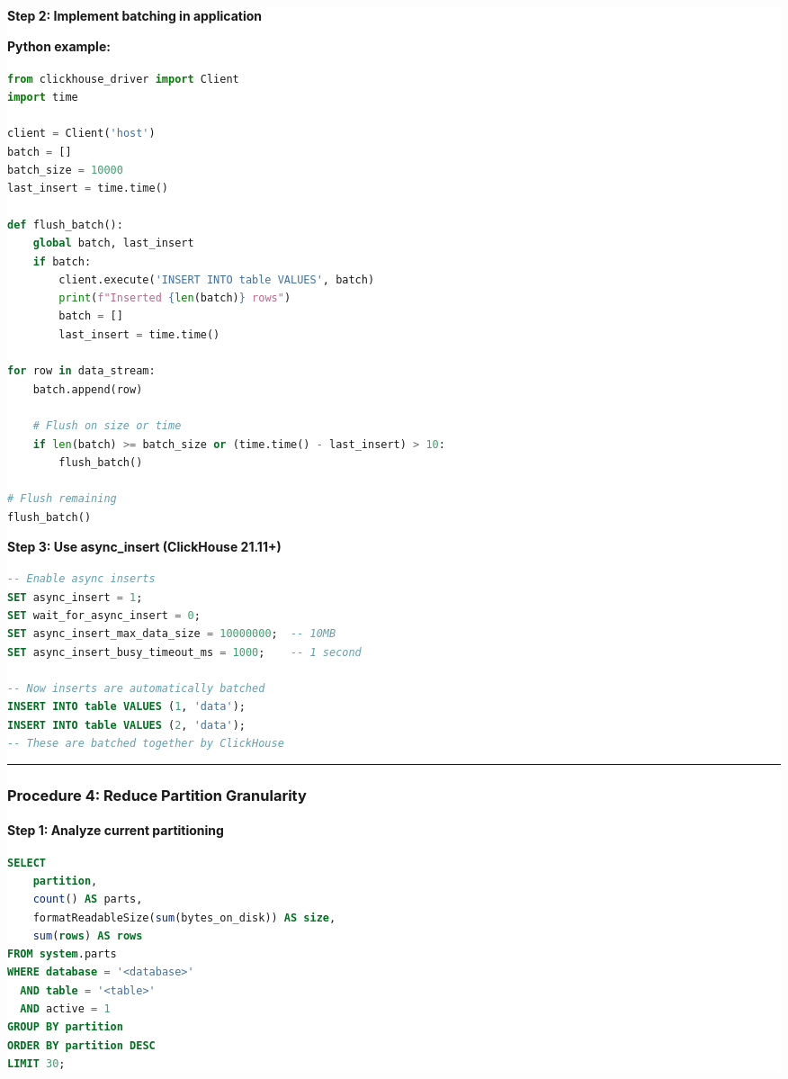 **Step 2: Implement batching in application**

**Python example:**
```python
from clickhouse_driver import Client
import time

client = Client('host')
batch = []
batch_size = 10000
last_insert = time.time()

def flush_batch():
    global batch, last_insert
    if batch:
        client.execute('INSERT INTO table VALUES', batch)
        print(f"Inserted {len(batch)} rows")
        batch = []
        last_insert = time.time()

for row in data_stream:
    batch.append(row)
    
    # Flush on size or time
    if len(batch) >= batch_size or (time.time() - last_insert) > 10:
        flush_batch()

# Flush remaining
flush_batch()
```

**Step 3: Use async_insert (ClickHouse 21.11+)**

```sql
-- Enable async inserts
SET async_insert = 1;
SET wait_for_async_insert = 0;
SET async_insert_max_data_size = 10000000;  -- 10MB
SET async_insert_busy_timeout_ms = 1000;    -- 1 second

-- Now inserts are automatically batched
INSERT INTO table VALUES (1, 'data');
INSERT INTO table VALUES (2, 'data');
-- These are batched together by ClickHouse
```

---

### Procedure 4: Reduce Partition Granularity

**Step 1: Analyze current partitioning**
```sql
SELECT
    partition,
    count() AS parts,
    formatReadableSize(sum(bytes_on_disk)) AS size,
    sum(rows) AS rows
FROM system.parts
WHERE database = '<database>'
  AND table = '<table>'
  AND active = 1
GROUP BY partition
ORDER BY partition DESC
LIMIT 30;
```
